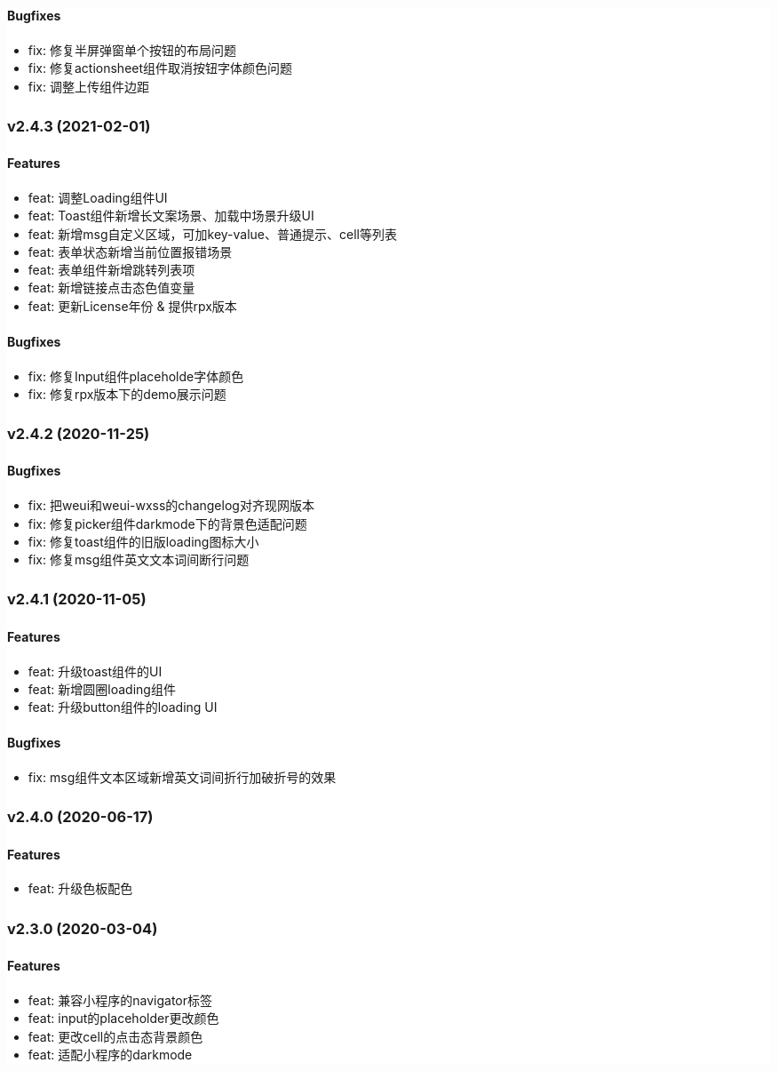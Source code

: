 #### Bugfixes
* fix: 修复半屏弹窗单个按钮的布局问题
* fix: 修复actionsheet组件取消按钮字体颜色问题
* fix: 调整上传组件边距



### v2.4.3 (2021-02-01)

#### Features
* feat: 调整Loading组件UI
* feat: Toast组件新增长文案场景、加载中场景升级UI
* feat: 新增msg自定义区域，可加key-value、普通提示、cell等列表
* feat: 表单状态新增当前位置报错场景
* feat: 表单组件新增跳转列表项
* feat: 新增链接点击态色值变量
* feat: 更新License年份 & 提供rpx版本

#### Bugfixes
* fix: 修复Input组件placeholde字体颜色
* fix: 修复rpx版本下的demo展示问题



### v2.4.2 (2020-11-25)

#### Bugfixes
* fix: 把weui和weui-wxss的changelog对齐现网版本
* fix: 修复picker组件darkmode下的背景色适配问题
* fix: 修复toast组件的旧版loading图标大小
* fix: 修复msg组件英文文本词间断行问题



### v2.4.1 (2020-11-05)

#### Features
* feat: 升级toast组件的UI
* feat: 新增圆圈loading组件
* feat: 升级button组件的loading UI

#### Bugfixes
* fix: msg组件文本区域新增英文词间折行加破折号的效果


### v2.4.0 (2020-06-17)

#### Features
* feat: 升级色板配色


### v2.3.0 (2020-03-04)

#### Features
* feat: 兼容小程序的navigator标签
* feat: input的placeholder更改颜色
* feat: 更改cell的点击态背景颜色
* feat: 适配小程序的darkmode
